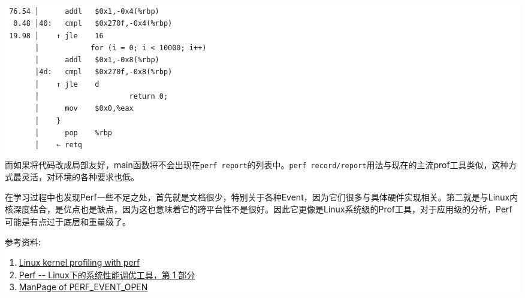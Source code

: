```
 76.54 │      addl   $0x1,-0x4(%rbp)
  0.48 │40:   cmpl   $0x270f,-0x4(%rbp)
 19.98 │    ↑ jle    16
       │            for (i = 0; i < 10000; i++)
       │      addl   $0x1,-0x8(%rbp)
       │4d:   cmpl   $0x270f,-0x8(%rbp)
       │    ↑ jle    d
       │                     return 0;
       │      mov    $0x0,%eax
       │    }
       │      pop    %rbp
       │    ← retq
```

而如果将代码改成局部友好，main函数将不会出现在`perf report`的列表中。`perf record/report`用法与现在的主流prof工具类似，这种方式最灵活，对环境的各种要求也低。

在学习过程中也发现Perf一些不足之处，首先就是文档很少，特别关于各种Event，因为它们很多与具体硬件实现相关。第二就是与Linux内核深度结合，是优点也是缺点，因为这也意味着它的跨平台性不是很好。因此它更像是Linux系统级的Prof工具，对于应用级的分析，Perf可能是有点过于底层和重量级了。

参考资料:

1. [Linux kernel profiling with perf](https://perf.wiki.kernel.org/index.php/Tutorial)
2. [Perf -- Linux下的系统性能调优工具，第 1 部分](https://www.ibm.com/developerworks/cn/linux/l-cn-perf1/index.html)
3. [ManPage of PERF\_EVENT\_OPEN](http://web.eece.maine.edu/~vweaver/projects/perf_events/perf_event_open.html)
